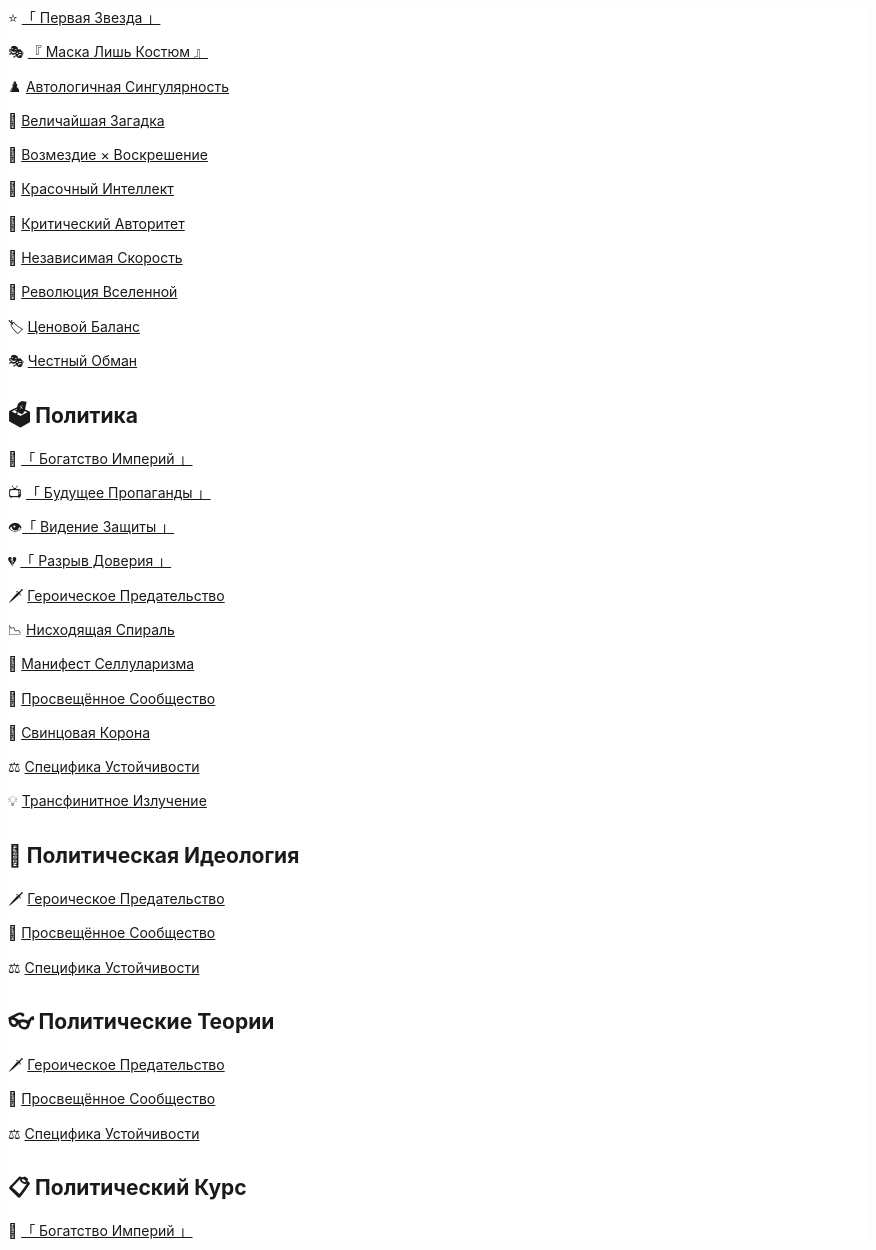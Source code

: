 ⭐ [「 Первая Звезда 」](first_star-2.md)

🎭 [『 Маска Лишь Костюм 』](costume-2.md)

♟️ [Автологичная Сингулярность](autologous-2.md)

👻 [Величайшая Загадка](greatest_riddle-2.md)

🧙 [Возмездие × Воскрешение](coronzon-2.md)

🎨 [Красочный Интеллект](colorful-2.md)

📖 [Критический Авторитет](criticism-2.md)

🏃 [Независимая Скорость](acceleration-2.md)

🌌 [Революция Вселенной](universal_revolution-2.md)

🏷️ [Ценовой Баланс](price_balance-2.md)

🎭 [Честный Обман](deception-2.md)
## 🗳️ Политика
👑 [「 Богатство Империй 」](wealth_of_empires-2.md)

📺️ [「 Будущее Пропаганды 」](propaganda-2.md)

👁️[「 Видение Защиты 」](vision_of_defence-2.md)

💔 [「 Разрыв Доверия 」](gap_of_trust-2.md)

🗡️ [Героическое Предательство](heroic_betrayal-2.md)

📉 [Нисходящая Спираль](downward_spiral-2.md)

🦠 [Манифест Селлуларизма](cellularism-2.md)

🌾 [Просвещённое Сообщество](communalism.md)

👑 [Свинцовая Корона](leadcrown-2.md)

⚖️ [Специфика Устойчивости](specificity-stability-2.md)

💡 [Трансфинитное Излучение](radiation-2.md)
## 🧭 Политическая Идеология
🗡️ [Героическое Предательство](heroic_betrayal-2.md)

🌾 [Просвещённое Сообщество](communalism.md)

⚖️ [Специфика Устойчивости](specificity-stability-2.md)
## 👓 Политические Теории
🗡️ [Героическое Предательство](heroic_betrayal-2.md)

🌾 [Просвещённое Сообщество](communalism.md)

⚖️ [Специфика Устойчивости](specificity-stability-2.md)
## 📋 Политический Курс
👑 [「 Богатство Империй 」](wealth_of_empires-2.md)
